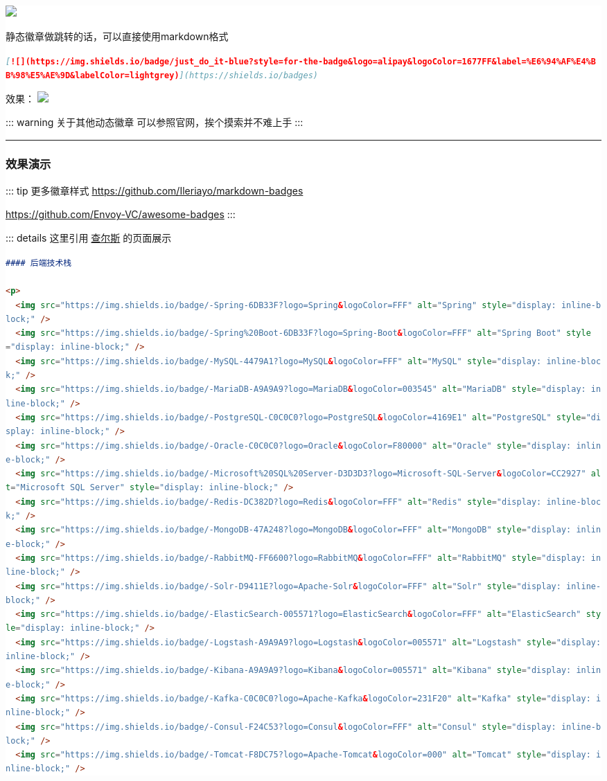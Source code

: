 ![](https://img.shields.io/badge/just_do_it-blue?style=for-the-badge&logo=alipay&logoColor=1677FF&label=%E6%94%AF%E4%BB%98%E5%AE%9D&labelColor=lightgrey)

静态徽章做跳转的话，可以直接使用markdown格式

```md
[![](https://img.shields.io/badge/just_do_it-blue?style=for-the-badge&logo=alipay&logoColor=1677FF&label=%E6%94%AF%E4%BB%98%E5%AE%9D&labelColor=lightgrey)](https://shields.io/badges)
```

效果：
[![](https://img.shields.io/badge/just_do_it-blue?style=for-the-badge&logo=alipay&logoColor=1677FF&label=%E6%94%AF%E4%BB%98%E5%AE%9D&labelColor=lightgrey)](https://shields.io/badges)

::: warning 关于其他动态徽章
可以参照官网，挨个摸索并不难上手
:::

---

### 效果演示

::: tip 更多徽章样式
https://github.com/Ileriayo/markdown-badges

https://github.com/Envoy-VC/awesome-badges
:::

::: details 这里引用 [查尔斯](https://blog.charles7c.top/about/me) 的页面展示

```md
#### 后端技术栈

<p>
  <img src="https://img.shields.io/badge/-Spring-6DB33F?logo=Spring&logoColor=FFF" alt="Spring" style="display: inline-block;" /> 
  <img src="https://img.shields.io/badge/-Spring%20Boot-6DB33F?logo=Spring-Boot&logoColor=FFF" alt="Spring Boot" style="display: inline-block;" /> 
  <img src="https://img.shields.io/badge/-MySQL-4479A1?logo=MySQL&logoColor=FFF" alt="MySQL" style="display: inline-block;" /> 
  <img src="https://img.shields.io/badge/-MariaDB-A9A9A9?logo=MariaDB&logoColor=003545" alt="MariaDB" style="display: inline-block;" /> 
  <img src="https://img.shields.io/badge/-PostgreSQL-C0C0C0?logo=PostgreSQL&logoColor=4169E1" alt="PostgreSQL" style="display: inline-block;" /> 
  <img src="https://img.shields.io/badge/-Oracle-C0C0C0?logo=Oracle&logoColor=F80000" alt="Oracle" style="display: inline-block;" /> 
  <img src="https://img.shields.io/badge/-Microsoft%20SQL%20Server-D3D3D3?logo=Microsoft-SQL-Server&logoColor=CC2927" alt="Microsoft SQL Server" style="display: inline-block;" /> 
  <img src="https://img.shields.io/badge/-Redis-DC382D?logo=Redis&logoColor=FFF" alt="Redis" style="display: inline-block;" /> 
  <img src="https://img.shields.io/badge/-MongoDB-47A248?logo=MongoDB&logoColor=FFF" alt="MongoDB" style="display: inline-block;" /> 
  <img src="https://img.shields.io/badge/-RabbitMQ-FF6600?logo=RabbitMQ&logoColor=FFF" alt="RabbitMQ" style="display: inline-block;" /> 
  <img src="https://img.shields.io/badge/-Solr-D9411E?logo=Apache-Solr&logoColor=FFF" alt="Solr" style="display: inline-block;" /> 
  <img src="https://img.shields.io/badge/-ElasticSearch-005571?logo=ElasticSearch&logoColor=FFF" alt="ElasticSearch" style="display: inline-block;" /> 
  <img src="https://img.shields.io/badge/-Logstash-A9A9A9?logo=Logstash&logoColor=005571" alt="Logstash" style="display: inline-block;" /> 
  <img src="https://img.shields.io/badge/-Kibana-A9A9A9?logo=Kibana&logoColor=005571" alt="Kibana" style="display: inline-block;" /> 
  <img src="https://img.shields.io/badge/-Kafka-C0C0C0?logo=Apache-Kafka&logoColor=231F20" alt="Kafka" style="display: inline-block;" /> 
  <img src="https://img.shields.io/badge/-Consul-F24C53?logo=Consul&logoColor=FFF" alt="Consul" style="display: inline-block;" /> 
  <img src="https://img.shields.io/badge/-Tomcat-F8DC75?logo=Apache-Tomcat&logoColor=000" alt="Tomcat" style="display: inline-block;" /> 
```